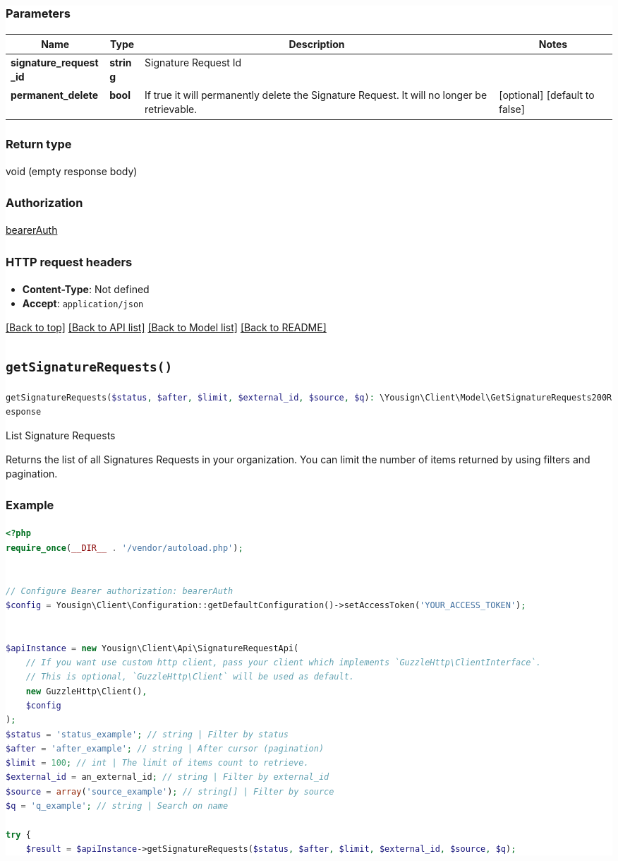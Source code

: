 ### Parameters

| Name | Type | Description  | Notes |
| ------------- | ------------- | ------------- | ------------- |
| **signature_request_id** | **string**| Signature Request Id | |
| **permanent_delete** | **bool**| If true it will permanently delete the Signature Request. It will no longer be retrievable. | [optional] [default to false] |

### Return type

void (empty response body)

### Authorization

[bearerAuth](../../README.md#bearerAuth)

### HTTP request headers

- **Content-Type**: Not defined
- **Accept**: `application/json`

[[Back to top]](#) [[Back to API list]](../../README.md#endpoints)
[[Back to Model list]](../../README.md#models)
[[Back to README]](../../README.md)

## `getSignatureRequests()`

```php
getSignatureRequests($status, $after, $limit, $external_id, $source, $q): \Yousign\Client\Model\GetSignatureRequests200Response
```

List Signature Requests

Returns the list of all Signatures Requests in your organization. You can limit the number of items returned by using filters and pagination.

### Example

```php
<?php
require_once(__DIR__ . '/vendor/autoload.php');


// Configure Bearer authorization: bearerAuth
$config = Yousign\Client\Configuration::getDefaultConfiguration()->setAccessToken('YOUR_ACCESS_TOKEN');


$apiInstance = new Yousign\Client\Api\SignatureRequestApi(
    // If you want use custom http client, pass your client which implements `GuzzleHttp\ClientInterface`.
    // This is optional, `GuzzleHttp\Client` will be used as default.
    new GuzzleHttp\Client(),
    $config
);
$status = 'status_example'; // string | Filter by status
$after = 'after_example'; // string | After cursor (pagination)
$limit = 100; // int | The limit of items count to retrieve.
$external_id = an_external_id; // string | Filter by external_id
$source = array('source_example'); // string[] | Filter by source
$q = 'q_example'; // string | Search on name

try {
    $result = $apiInstance->getSignatureRequests($status, $after, $limit, $external_id, $source, $q);
```